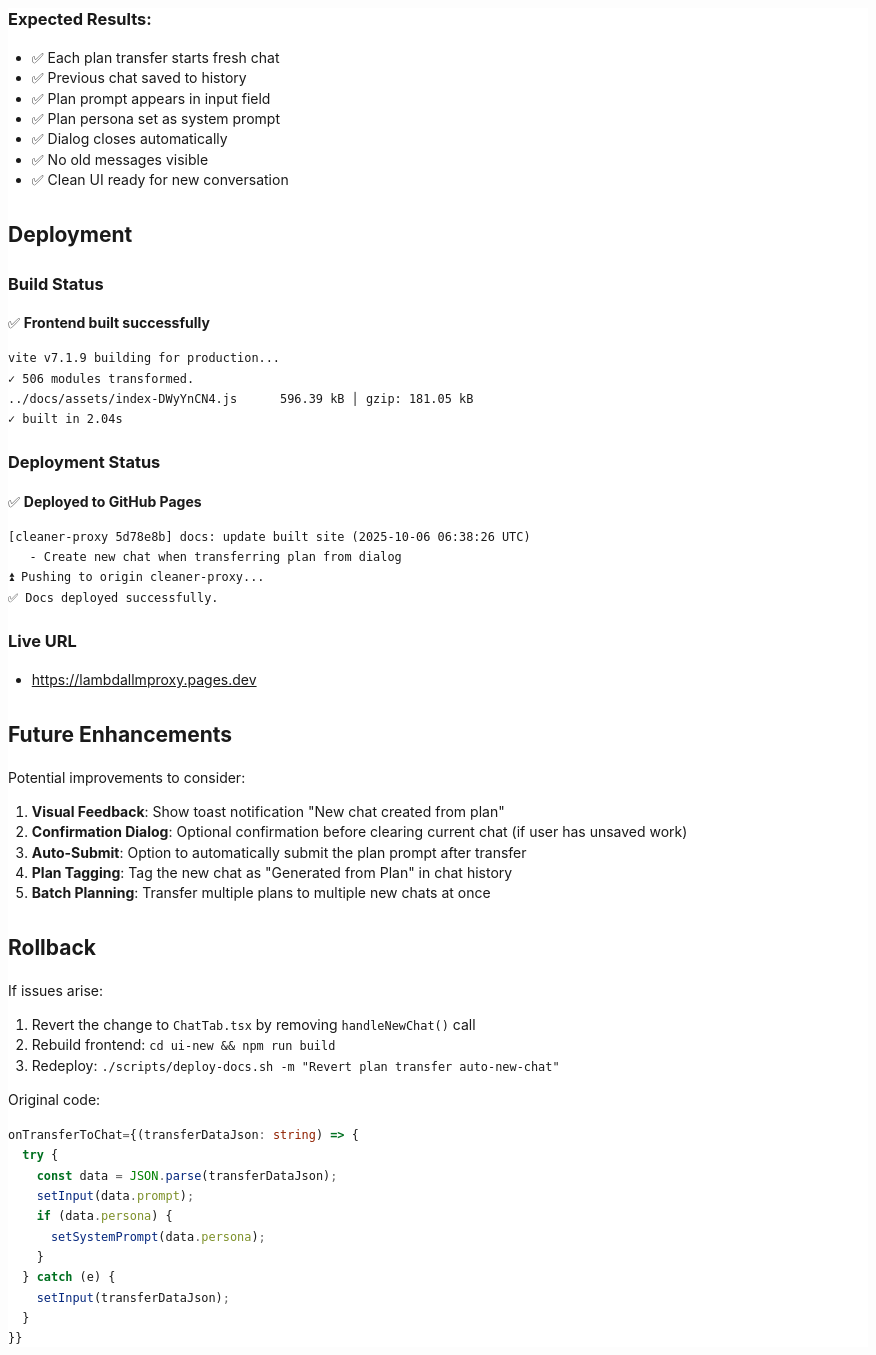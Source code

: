 ### Expected Results:
- ✅ Each plan transfer starts fresh chat
- ✅ Previous chat saved to history
- ✅ Plan prompt appears in input field
- ✅ Plan persona set as system prompt
- ✅ Dialog closes automatically
- ✅ No old messages visible
- ✅ Clean UI ready for new conversation

## Deployment

### Build Status
✅ **Frontend built successfully**
```
vite v7.1.9 building for production...
✓ 506 modules transformed.
../docs/assets/index-DWyYnCN4.js      596.39 kB │ gzip: 181.05 kB
✓ built in 2.04s
```

### Deployment Status
✅ **Deployed to GitHub Pages**
```
[cleaner-proxy 5d78e8b] docs: update built site (2025-10-06 06:38:26 UTC)
   - Create new chat when transferring plan from dialog
⏫ Pushing to origin cleaner-proxy...
✅ Docs deployed successfully.
```

### Live URL
- https://lambdallmproxy.pages.dev

## Future Enhancements

Potential improvements to consider:
1. **Visual Feedback**: Show toast notification "New chat created from plan"
2. **Confirmation Dialog**: Optional confirmation before clearing current chat (if user has unsaved work)
3. **Auto-Submit**: Option to automatically submit the plan prompt after transfer
4. **Plan Tagging**: Tag the new chat as "Generated from Plan" in chat history
5. **Batch Planning**: Transfer multiple plans to multiple new chats at once

## Rollback

If issues arise:
1. Revert the change to `ChatTab.tsx` by removing `handleNewChat()` call
2. Rebuild frontend: `cd ui-new && npm run build`
3. Redeploy: `./scripts/deploy-docs.sh -m "Revert plan transfer auto-new-chat"`

Original code:
```typescript
onTransferToChat={(transferDataJson: string) => {
  try {
    const data = JSON.parse(transferDataJson);
    setInput(data.prompt);
    if (data.persona) {
      setSystemPrompt(data.persona);
    }
  } catch (e) {
    setInput(transferDataJson);
  }
}}
```